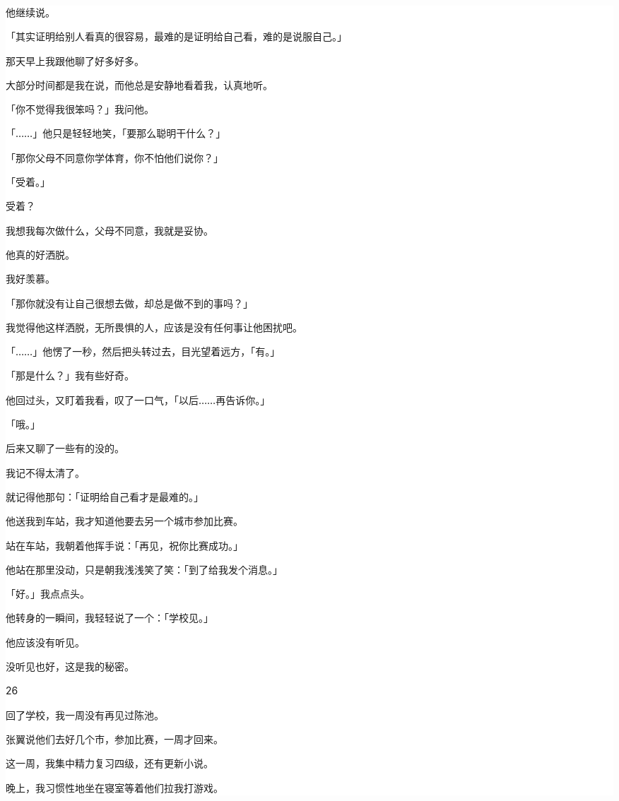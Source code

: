 他继续说。

「其实证明给别人看真的很容易，最难的是证明给自己看，难的是说服自己。」

那天早上我跟他聊了好多好多。

大部分时间都是我在说，而他总是安静地看着我，认真地听。

「你不觉得我很笨吗？」我问他。

「……」他只是轻轻地笑，「要那么聪明干什么？」

「那你父母不同意你学体育，你不怕他们说你？」

「受着。」

受着？

我想我每次做什么，父母不同意，我就是妥协。

他真的好洒脱。

我好羡慕。

「那你就没有让自己很想去做，却总是做不到的事吗？」

我觉得他这样洒脱，无所畏惧的人，应该是没有任何事让他困扰吧。

「……」他愣了一秒，然后把头转过去，目光望着远方，「有。」

「那是什么？」我有些好奇。

他回过头，又盯着我看，叹了一口气，「以后……再告诉你。」

「哦。」

后来又聊了一些有的没的。

我记不得太清了。

就记得他那句：「证明给自己看才是最难的。」

他送我到车站，我才知道他要去另一个城市参加比赛。

站在车站，我朝着他挥手说：「再见，祝你比赛成功。」

他站在那里没动，只是朝我浅浅笑了笑：「到了给我发个消息。」

「好。」我点点头。

他转身的一瞬间，我轻轻说了一个：「学校见。」

他应该没有听见。

没听见也好，这是我的秘密。

26

回了学校，我一周没有再见过陈池。

张翼说他们去好几个市，参加比赛，一周才回来。

这一周，我集中精力复习四级，还有更新小说。

晚上，我习惯性地坐在寝室等着他们拉我打游戏。
